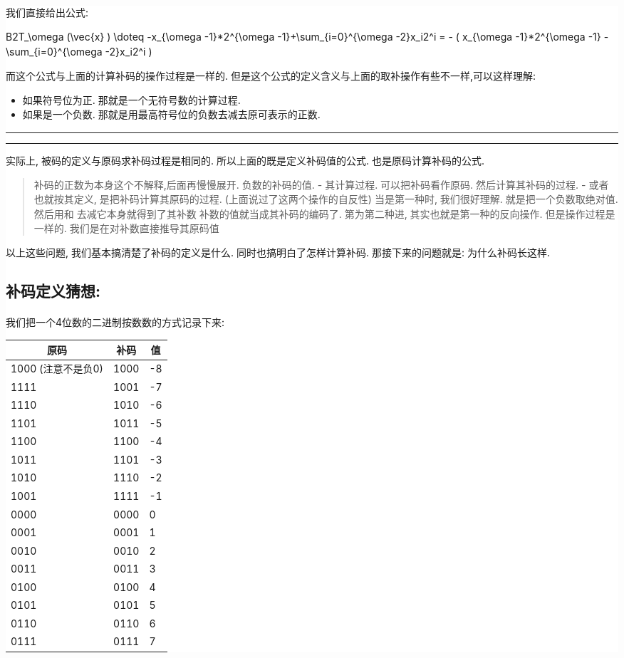 我们直接给出公式:

B2T\_\\omega (\\vec{x} ) \\doteq -x\_{\\omega -1}\*2^{\\omega -1}+\\sum\_{i=0}^{\\omega -2}x\_i2^i = - ( x\_{\\omega -1}\*2^{\\omega -1} - \\sum\_{i=0}^{\\omega -2}x\_i2^i )

而这个公式与上面的计算补码的操作过程是一样的. 但是这个公式的定义含义与上面的取补操作有些不一样,可以这样理解:

+   如果符号位为正. 那就是一个无符号数的计算过程.
+   如果是一个负数. 那就是用最高符号位的负数去减去原可表示的正数.

* * *

* * *

实际上, 被码的定义与原码求补码过程是相同的. 所以上面的既是定义补码值的公式. 也是原码计算补码的公式.

> 补码的正数为本身这个不解释,后面再慢慢展开. 负数的补码的值. - 其计算过程. 可以把补码看作原码. 然后计算其补码的过程. - 或者也就按其定义, 是把补码计算其原码的过程. (上面说过了这两个操作的自反性) 当是第一种时, 我们很好理解. 就是把一个负数取绝对值. 然后用和 去减它本身就得到了其补数 补数的值就当成其补码的编码了. 第为第二种进, 其实也就是第一种的反向操作. 但是操作过程是一样的. 我们是在对补数直接推导其原码值

以上这些问题, 我们基本搞清楚了补码的定义是什么. 同时也搞明白了怎样计算补码. 那接下来的问题就是: 为什么补码长这样.

## 补码定义猜想:

我们把一个4位数的二进制按数数的方式记录下来:

| 原码               | 补码 | 值  |
| ------------------ | ---- | --- |
| 1000 (注意不是负0) | 1000 | \-8 |
| 1111               | 1001 | \-7 |
| 1110               | 1010 | \-6 |
| 1101               | 1011 | \-5 |
| 1100               | 1100 | \-4 |
| 1011               | 1101 | \-3 |
| 1010               | 1110 | \-2 |
| 1001               | 1111 | \-1 |
| 0000               | 0000 | 0   |
| 0001               | 0001 | 1   |
| 0010               | 0010 | 2   |
| 0011               | 0011 | 3   |
| 0100               | 0100 | 4   |
| 0101               | 0101 | 5   |
| 0110               | 0110 | 6   |
| 0111               | 0111 | 7   |
